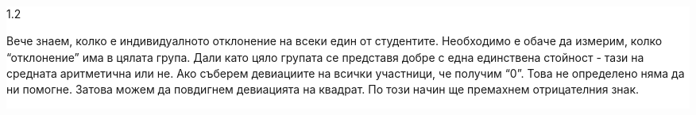 <td class="gt_row gt_right">1.2</td></tr>
  </tbody>
  
  
</table>
</div>

Вече знаем, колко е индивидуалното отклонение на всеки един от
студентите. Необходимо е обаче да измерим, колко “отклонение” има в
цялата група. Дали като цяло групата се представя добре с една
единствена стойност - тази на средната аритметична или не. Ако съберем
девиациите на всички участници, че получим “0”. Това не определено няма
да ни помогне. Затова можем да повдигнем девиацията на квадрат. По този
начин ще премахнем отрицателния знак.

<div id="dqamdsxbao" style="overflow-x:auto;overflow-y:auto;width:auto;height:auto;">
<style>html {
  font-family: -apple-system, BlinkMacSystemFont, 'Segoe UI', Roboto, Oxygen, Ubuntu, Cantarell, 'Helvetica Neue', 'Fira Sans', 'Droid Sans', Arial, sans-serif;
}

#dqamdsxbao .gt_table {
  display: table;
  border-collapse: collapse;
  margin-left: auto;
  margin-right: auto;
  color: #333333;
  font-size: 16px;
  font-weight: normal;
  font-style: normal;
  background-color: #FFFFFF;
  width: auto;
  border-top-style: solid;
  border-top-width: 2px;
  border-top-color: #A8A8A8;
  border-right-style: none;
  border-right-width: 2px;
  border-right-color: #D3D3D3;
  border-bottom-style: solid;
  border-bottom-width: 2px;
  border-bottom-color: #A8A8A8;
  border-left-style: none;
  border-left-width: 2px;
  border-left-color: #D3D3D3;
}

#dqamdsxbao .gt_heading {
  background-color: #FFFFFF;
  text-align: center;
  border-bottom-color: #FFFFFF;
  border-left-style: none;
  border-left-width: 1px;
  border-left-color: #D3D3D3;
  border-right-style: none;
  border-right-width: 1px;
  border-right-color: #D3D3D3;
}
